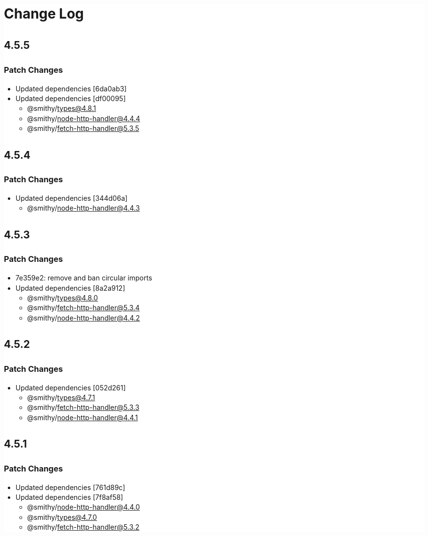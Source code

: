 # Change Log

## 4.5.5

### Patch Changes

- Updated dependencies [6da0ab3]
- Updated dependencies [df00095]
  - @smithy/types@4.8.1
  - @smithy/node-http-handler@4.4.4
  - @smithy/fetch-http-handler@5.3.5

## 4.5.4

### Patch Changes

- Updated dependencies [344d06a]
  - @smithy/node-http-handler@4.4.3

## 4.5.3

### Patch Changes

- 7e359e2: remove and ban circular imports
- Updated dependencies [8a2a912]
  - @smithy/types@4.8.0
  - @smithy/fetch-http-handler@5.3.4
  - @smithy/node-http-handler@4.4.2

## 4.5.2

### Patch Changes

- Updated dependencies [052d261]
  - @smithy/types@4.7.1
  - @smithy/fetch-http-handler@5.3.3
  - @smithy/node-http-handler@4.4.1

## 4.5.1

### Patch Changes

- Updated dependencies [761d89c]
- Updated dependencies [7f8af58]
  - @smithy/node-http-handler@4.4.0
  - @smithy/types@4.7.0
  - @smithy/fetch-http-handler@5.3.2
